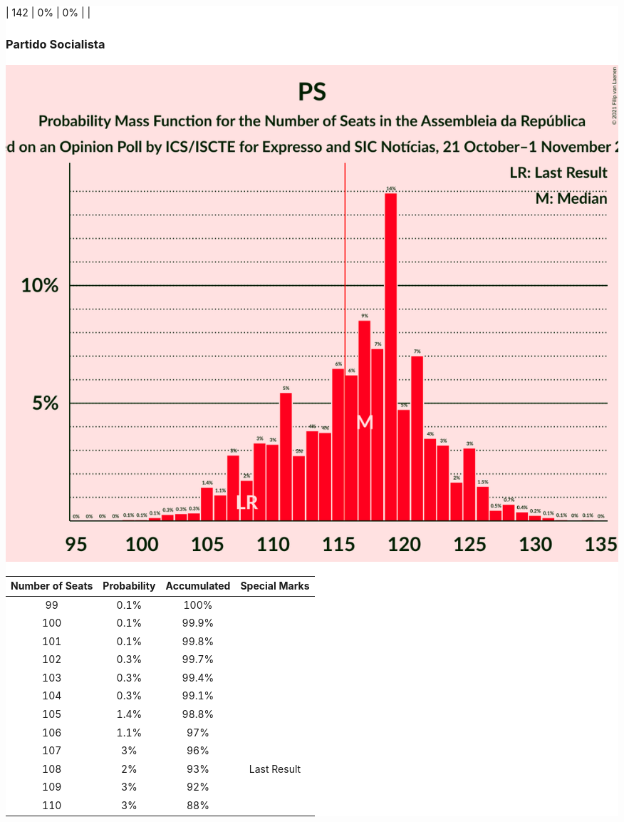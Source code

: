 | 142 | 0% | 0% |  |

### Partido Socialista

![Graph with seats probability mass function not yet produced](2021-11-01-ICSISCTE-coalitions-seats-pmf-ps.png "Seats Probability Mass Function")

| Number of Seats | Probability | Accumulated | Special Marks |
|:---------------:|:-----------:|:-----------:|:-------------:|
| 99 | 0.1% | 100% |  |
| 100 | 0.1% | 99.9% |  |
| 101 | 0.1% | 99.8% |  |
| 102 | 0.3% | 99.7% |  |
| 103 | 0.3% | 99.4% |  |
| 104 | 0.3% | 99.1% |  |
| 105 | 1.4% | 98.8% |  |
| 106 | 1.1% | 97% |  |
| 107 | 3% | 96% |  |
| 108 | 2% | 93% | Last Result |
| 109 | 3% | 92% |  |
| 110 | 3% | 88% |  |